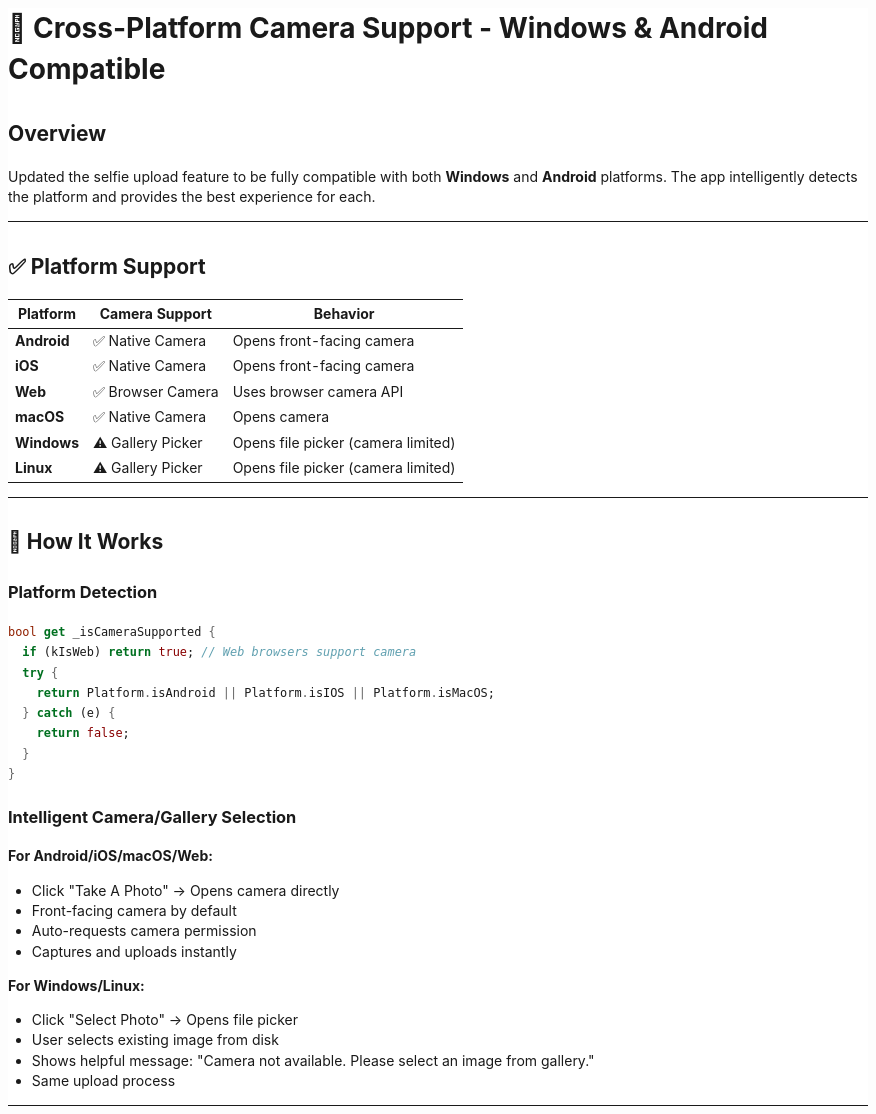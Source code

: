 # 📸 Cross-Platform Camera Support - Windows & Android Compatible

## Overview
Updated the selfie upload feature to be fully compatible with both **Windows** and **Android** platforms. The app intelligently detects the platform and provides the best experience for each.

---

## ✅ Platform Support

| Platform | Camera Support | Behavior |
|----------|---------------|----------|
| **Android** | ✅ Native Camera | Opens front-facing camera |
| **iOS** | ✅ Native Camera | Opens front-facing camera |
| **Web** | ✅ Browser Camera | Uses browser camera API |
| **macOS** | ✅ Native Camera | Opens camera |
| **Windows** | ⚠️ Gallery Picker | Opens file picker (camera limited) |
| **Linux** | ⚠️ Gallery Picker | Opens file picker (camera limited) |

---

## 🎯 How It Works

### Platform Detection
```dart
bool get _isCameraSupported {
  if (kIsWeb) return true; // Web browsers support camera
  try {
    return Platform.isAndroid || Platform.isIOS || Platform.isMacOS;
  } catch (e) {
    return false;
  }
}
```

### Intelligent Camera/Gallery Selection

**For Android/iOS/macOS/Web:**
- Click "Take A Photo" → Opens camera directly
- Front-facing camera by default
- Auto-requests camera permission
- Captures and uploads instantly

**For Windows/Linux:**
- Click "Select Photo" → Opens file picker
- User selects existing image from disk
- Shows helpful message: "Camera not available. Please select an image from gallery."
- Same upload process

---